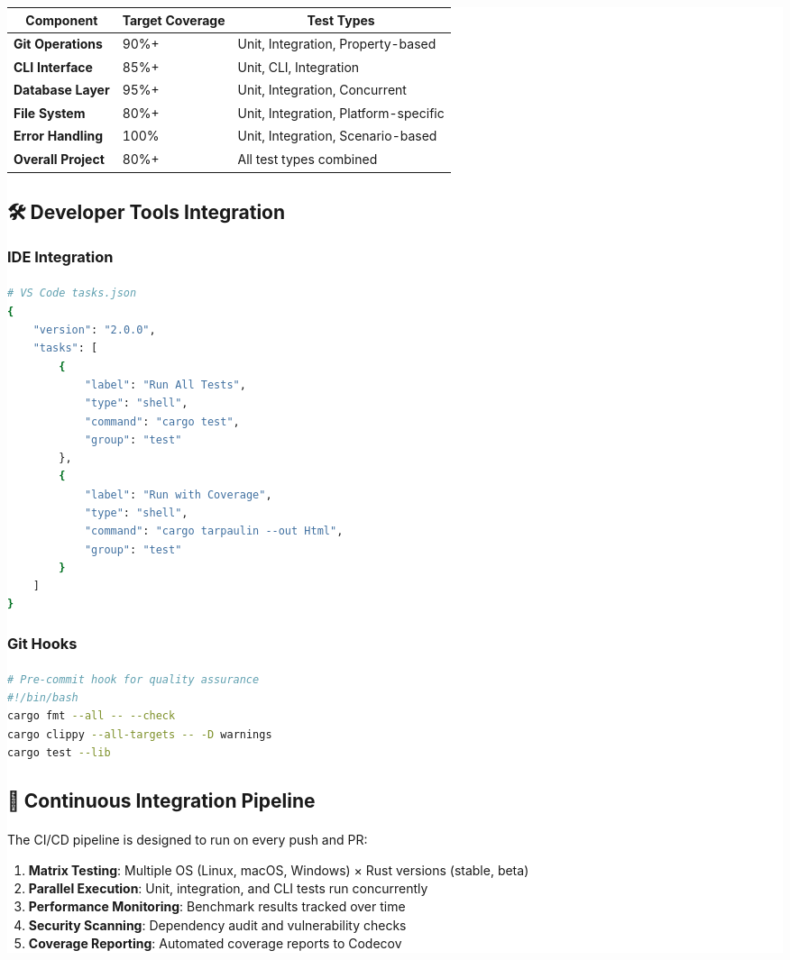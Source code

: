 | Component | Target Coverage | Test Types |
|-----------|----------------|------------|
| **Git Operations** | 90%+ | Unit, Integration, Property-based |
| **CLI Interface** | 85%+ | Unit, CLI, Integration |
| **Database Layer** | 95%+ | Unit, Integration, Concurrent |
| **File System** | 80%+ | Unit, Integration, Platform-specific |
| **Error Handling** | 100% | Unit, Integration, Scenario-based |
| **Overall Project** | 80%+ | All test types combined |

## 🛠️ Developer Tools Integration

### IDE Integration
```bash
# VS Code tasks.json
{
    "version": "2.0.0",
    "tasks": [
        {
            "label": "Run All Tests",
            "type": "shell",
            "command": "cargo test",
            "group": "test"
        },
        {
            "label": "Run with Coverage",
            "type": "shell",
            "command": "cargo tarpaulin --out Html",
            "group": "test"
        }
    ]
}
```

### Git Hooks
```bash
# Pre-commit hook for quality assurance
#!/bin/bash
cargo fmt --all -- --check
cargo clippy --all-targets -- -D warnings
cargo test --lib
```

## 🔄 Continuous Integration Pipeline

The CI/CD pipeline is designed to run on every push and PR:

1. **Matrix Testing**: Multiple OS (Linux, macOS, Windows) × Rust versions (stable, beta)
2. **Parallel Execution**: Unit, integration, and CLI tests run concurrently
3. **Performance Monitoring**: Benchmark results tracked over time
4. **Security Scanning**: Dependency audit and vulnerability checks
5. **Coverage Reporting**: Automated coverage reports to Codecov
